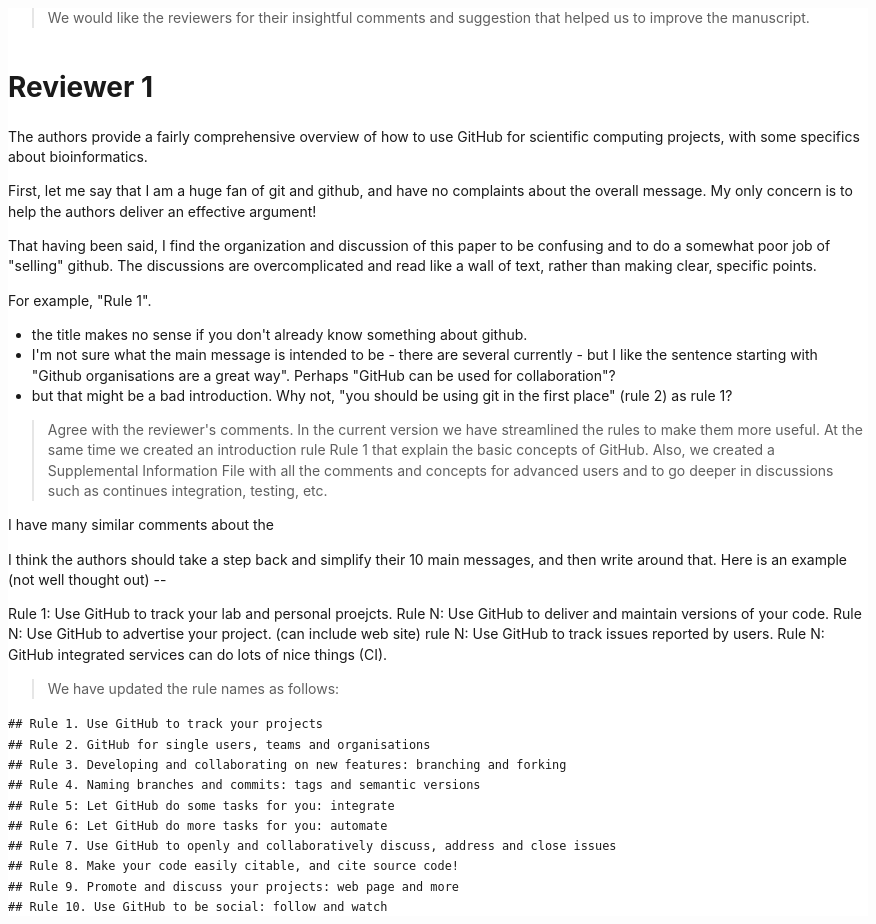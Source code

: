 > We would like the reviewers for their insightful comments and
> suggestion that helped us to improve the manuscript.

# Reviewer 1

The authors provide a fairly comprehensive overview of how to use
GitHub for scientific computing projects, with some specifics about
bioinformatics.
 
First, let me say that I am a huge fan of git and github, and have no
complaints about the overall message. My only concern is to help the
authors deliver an effective argument!

That having been said, I find the organization and discussion of this
paper to be confusing and to do a somewhat poor job of "selling"
github. The discussions are overcomplicated and read like a wall of
text, rather than making clear, specific points.

For example, "Rule 1".

- the title makes no sense if you don't already know something about github.
- I'm not sure what the main message is intended to be - there are several
currently - but I like the sentence starting with "Github organisations
are a great way". Perhaps "GitHub can be used for collaboration"?
- but that might be a bad introduction. Why not, "you should be using git
in the first place" (rule 2) as rule 1?

> Agree with the reviewer's comments. In the current version we
> have streamlined the rules to make them more useful. At the same
> time we created an introduction rule Rule 1 that explain the basic
> concepts of GitHub. Also, we created a Supplemental Information File
> with all the comments and concepts for advanced users and to go
> deeper in discussions such as continues integration, testing, etc.

I have many similar comments about the 

I think the authors should take a step back and simplify their 10 main
messages, and then write around that. Here is an example (not well
thought out) --

Rule 1: Use GitHub to track your lab and personal proejcts.
Rule N: Use GitHub to deliver and maintain versions of your code.
Rule N: Use GitHub to advertise your project. (can include web site)
rule N: Use GitHub to track issues reported by users.
Rule N: GitHub integrated services can do lots of nice things (CI).

> We have updated the rule names as follows:

```
## Rule 1. Use GitHub to track your projects
## Rule 2. GitHub for single users, teams and organisations
## Rule 3. Developing and collaborating on new features: branching and forking
## Rule 4. Naming branches and commits: tags and semantic versions
## Rule 5: Let GitHub do some tasks for you: integrate
## Rule 6: Let GitHub do more tasks for you: automate 
## Rule 7. Use GitHub to openly and collaboratively discuss, address and close issues
## Rule 8. Make your code easily citable, and cite source code!
## Rule 9. Promote and discuss your projects: web page and more
## Rule 10. Use GitHub to be social: follow and watch
```
